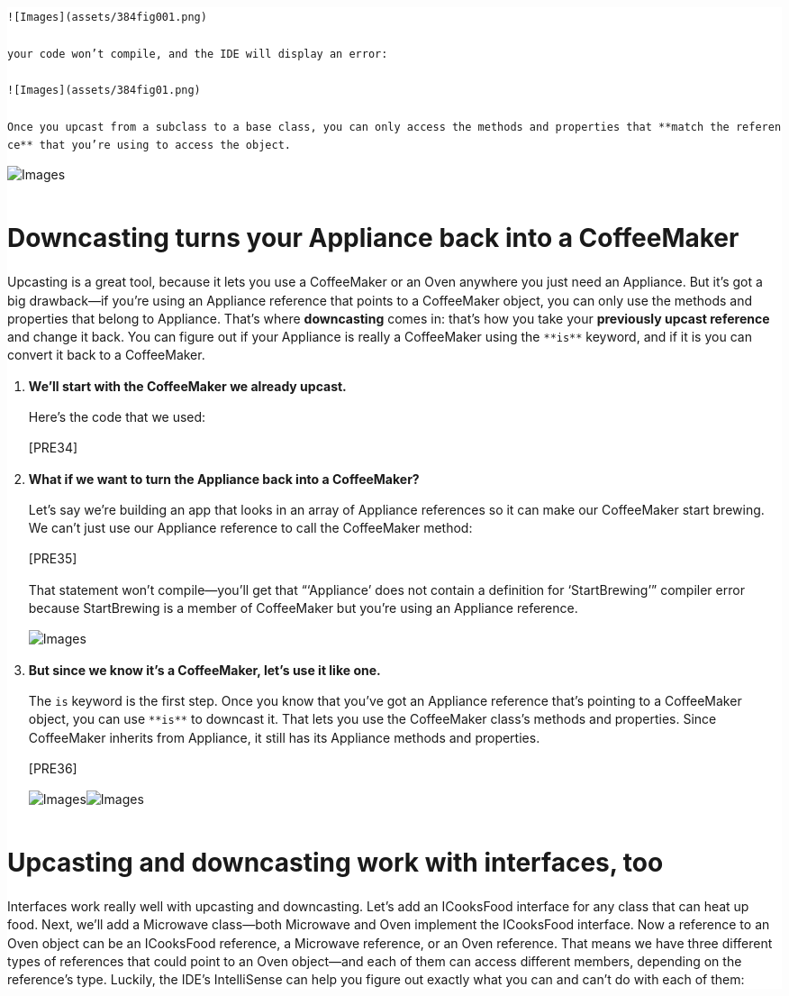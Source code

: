    ![Images](assets/384fig001.png)

    your code won’t compile, and the IDE will display an error:

    ![Images](assets/384fig01.png)

    Once you upcast from a subclass to a base class, you can only access the methods and properties that **match the reference** that you’re using to access the object.

![Images](assets/384fig02.png)

# Downcasting turns your Appliance back into a CoffeeMaker

Upcasting is a great tool, because it lets you use a CoffeeMaker or an Oven anywhere you just need an Appliance. But it’s got a big drawback—if you’re using an Appliance reference that points to a CoffeeMaker object, you can only use the methods and properties that belong to Appliance. That’s where **downcasting** comes in: that’s how you take your **previously upcast reference** and change it back. You can figure out if your Appliance is really a CoffeeMaker using the `**is**` keyword, and if it is you can convert it back to a CoffeeMaker.

1.  **We’ll start with the CoffeeMaker we already upcast.**

    Here’s the code that we used:

    [PRE34]

2.  **What if we want to turn the Appliance back into a CoffeeMaker?**

    Let’s say we’re building an app that looks in an array of Appliance references so it can make our CoffeeMaker start brewing. We can’t just use our Appliance reference to call the CoffeeMaker method:

    [PRE35]

    That statement won’t compile—you’ll get that “‘Appliance’ does not contain a definition for ‘StartBrewing’” compiler error because StartBrewing is a member of CoffeeMaker but you’re using an Appliance reference.

    ![Images](assets/385fig001.png)
3.  **But since we know it’s a CoffeeMaker, let’s use it like one.**

    The `is` keyword is the first step. Once you know that you’ve got an Appliance reference that’s pointing to a CoffeeMaker object, you can use `**is**` to downcast it. That lets you use the CoffeeMaker class’s methods and properties. Since CoffeeMaker inherits from Appliance, it still has its Appliance methods and properties.

    [PRE36]

    ![Images](assets/385fig002.png)![Images](assets/385fig01.png)

# Upcasting and downcasting work with interfaces, too

Interfaces work really well with upcasting and downcasting. Let’s add an ICooksFood interface for any class that can heat up food. Next, we’ll add a Microwave class—both Microwave and Oven implement the ICooksFood interface. Now a reference to an Oven object can be an ICooksFood reference, a Microwave reference, or an Oven reference. That means we have three different types of references that could point to an Oven object—and each of them can access different members, depending on the reference’s type. Luckily, the IDE’s IntelliSense can help you figure out exactly what you can and can’t do with each of them:
